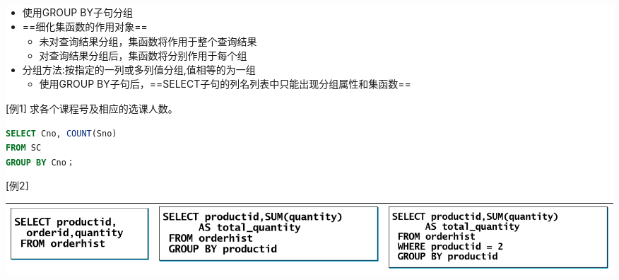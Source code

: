 - 使用GROUP BY子句分组 	
- ==细化集函数的作用对象==
  -  未对查询结果分组，集函数将作用于整个查询结果
  -  对查询结果分组后，集函数将分别作用于每个组 
- 分组方法:按指定的一列或多列值分组,值相等的为一组
  - 使用GROUP BY子句后，==SELECT子句的列名列表中只能出现分组属性和集函数==

[例1]  求各个课程号及相应的选课人数。

```sql
SELECT Cno, COUNT(Sno)     
FROM SC
GROUP BY Cno；
```

[例2]  

| ![image-20230614215625191](snippet.assets/image-20230614215625191.png) | ![image-20230614215632391](snippet.assets/image-20230614215632391.png) | ![image-20230614215638304](snippet.assets/image-20230614215638304.png) |
| :----------------------------------------------------------: | :----------------------------------------------------------: | :----------------------------------------------------------: |